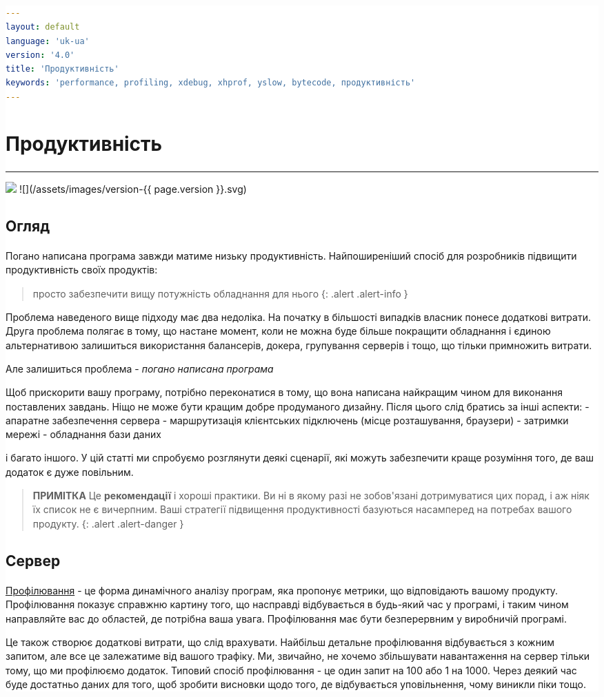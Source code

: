 ```yaml
---
layout: default
language: 'uk-ua'
version: '4.0'
title: 'Продуктивність'
keywords: 'performance, profiling, xdebug, xhprof, yslow, bytecode, продуктивність'
---
```


# Продуктивність

* * *

![](/assets/images/document-status-stable-success.svg) ![](/assets/images/version-{{ page.version }}.svg)

## Огляд

Погано написана програма завжди матиме низьку продуктивність. Найпоширеніший спосіб для розробників підвищити продуктивність своїх продуктів:

> просто забезпечити вищу потужність обладнання для нього
{: .alert .alert-info }

Проблема наведеного вище підходу має два недоліка. На початку в більшості випадків власник понесе додаткові витрати. Друга проблема полягає в тому, що настане момент, коли не можна буде більше покращити обладнання і єдиною альтернативою залишиться використання балансерів, докера, групування серверів і тощо, що тільки примножить витрати.

Але залишиться проблема - *погано написана програма*

Щоб прискорити вашу програму, потрібно переконатися в тому, що вона написана найкращим чином для виконання поставлених завдань. Ніщо не може бути кращим добре продуманого дизайну. Після цього слід братись за інші аспекти: - апаратне забезпечення сервера - маршрутизація клієнтських підключень (місце розташування, браузери) - затримки мережі - обладнання бази даних

і багато іншого. У цій статті ми спробуємо розглянути деякі сценарії, які можуть забезпечити краще розуміння того, де ваш додаток є дуже повільним.

> **ПРИМІТКА** Це **рекомендації** і хороші практики. Ви ні в якому разі не зобов'язані дотримуватися цих порад, і аж ніяк їх список не є вичерпним. Ваші стратегії підвищення продуктивності базуються насамперед на потребах вашого продукту.
{: .alert .alert-danger }

## Сервер

[Профілювання](https://en.wikipedia.org/wiki/Profiling_(computer_programming)) - це форма динамічного аналізу програм, яка пропонує метрики, що відповідають вашому продукту. Профілювання показує справжню картину того, що насправді відбувається в будь-який час у програмі, і таким чином направляйте вас до областей, де потрібна ваша увага. Профілювання має бути безперервним у виробничій програмі.

Це також створює додаткові витрати, що слід врахувати. Найбільш детальне профілювання відбувається з кожним запитом, але все це залежатиме від вашого трафіку. Ми, звичайно, не хочемо збільшувати навантаження на сервер тільки тому, що ми профілюємо додаток. Типовий спосіб профілювання - це один запит на 100 або 1 на 1000. Через деякий час буде достатньо даних для того, щоб зробити висновки щодо того, де відбувається уповільнення, чому виникли піки тощо.
